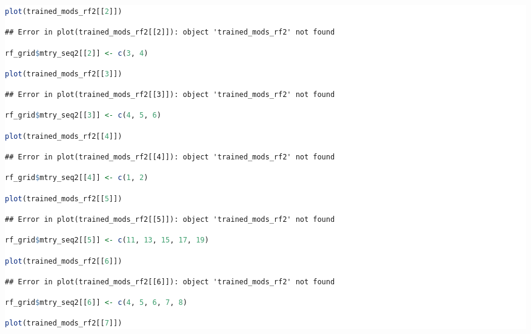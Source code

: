 ```r
plot(trained_mods_rf2[[2]])
```

```
## Error in plot(trained_mods_rf2[[2]]): object 'trained_mods_rf2' not found
```

```r
rf_grid$mtry_seq2[[2]] <- c(3, 4)
```


```r
plot(trained_mods_rf2[[3]])
```

```
## Error in plot(trained_mods_rf2[[3]]): object 'trained_mods_rf2' not found
```

```r
rf_grid$mtry_seq2[[3]] <- c(4, 5, 6)
```

```r
plot(trained_mods_rf2[[4]])
```

```
## Error in plot(trained_mods_rf2[[4]]): object 'trained_mods_rf2' not found
```

```r
rf_grid$mtry_seq2[[4]] <- c(1, 2)
```

```r
plot(trained_mods_rf2[[5]])
```

```
## Error in plot(trained_mods_rf2[[5]]): object 'trained_mods_rf2' not found
```

```r
rf_grid$mtry_seq2[[5]] <- c(11, 13, 15, 17, 19)
```


```r
plot(trained_mods_rf2[[6]])
```

```
## Error in plot(trained_mods_rf2[[6]]): object 'trained_mods_rf2' not found
```

```r
rf_grid$mtry_seq2[[6]] <- c(4, 5, 6, 7, 8)
```

```r
plot(trained_mods_rf2[[7]])
```
